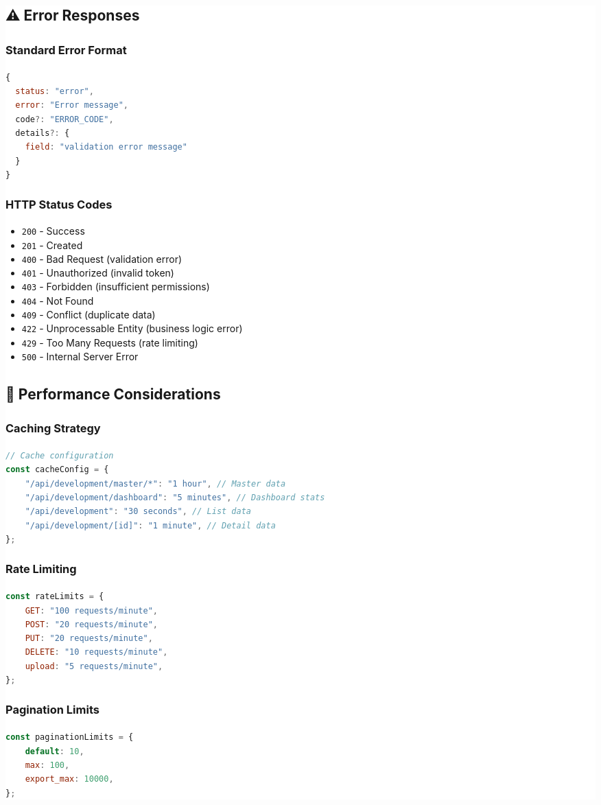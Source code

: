 ## ⚠️ Error Responses

### Standard Error Format

```javascript
{
  status: "error",
  error: "Error message",
  code?: "ERROR_CODE",
  details?: {
    field: "validation error message"
  }
}
```

### HTTP Status Codes

- `200` - Success
- `201` - Created
- `400` - Bad Request (validation error)
- `401` - Unauthorized (invalid token)
- `403` - Forbidden (insufficient permissions)
- `404` - Not Found
- `409` - Conflict (duplicate data)
- `422` - Unprocessable Entity (business logic error)
- `429` - Too Many Requests (rate limiting)
- `500` - Internal Server Error

## 🚀 Performance Considerations

### Caching Strategy

```javascript
// Cache configuration
const cacheConfig = {
	"/api/development/master/*": "1 hour", // Master data
	"/api/development/dashboard": "5 minutes", // Dashboard stats
	"/api/development": "30 seconds", // List data
	"/api/development/[id]": "1 minute", // Detail data
};
```

### Rate Limiting

```javascript
const rateLimits = {
	GET: "100 requests/minute",
	POST: "20 requests/minute",
	PUT: "20 requests/minute",
	DELETE: "10 requests/minute",
	upload: "5 requests/minute",
};
```

### Pagination Limits

```javascript
const paginationLimits = {
	default: 10,
	max: 100,
	export_max: 10000,
};
```

